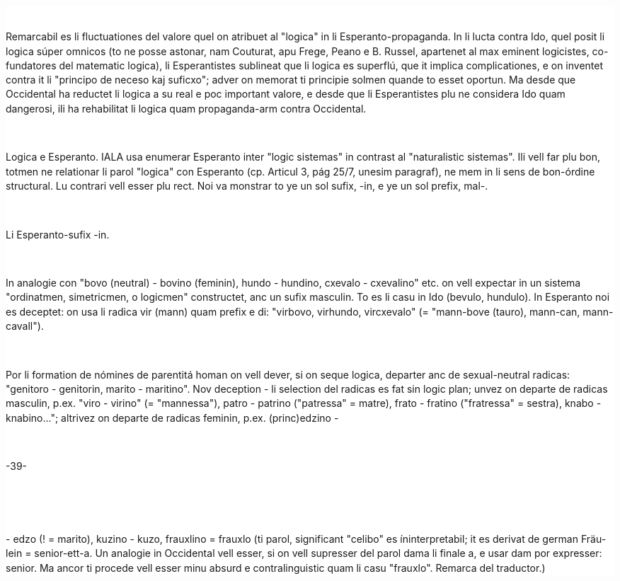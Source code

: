  

Remarcabil es li fluctuationes del valore quel on atribuet al \"logica\"
in li Esperanto-propaganda. In li lucta contra Ido, quel posit li logica
súper omnicos (to ne posse astonar, nam Couturat, apu Frege, Peano e B.
Russel, apartenet al max eminent logicistes, co-fundatores del matematic
logica), li Esperantistes sublineat que li logica es superflú, que it
implica complicationes, e on inventet contra it li \"principo de neceso
kaj suficxo\"; adver on memorat ti principie solmen quande to esset
oportun. Ma desde que Occidental ha reductet li logica a su real e poc
important valore, e desde que li Esperantistes plu ne considera Ido quam
dangerosi, ili ha rehabilitat li logica quam propaganda-arm contra
Occidental.

 

Logica e Esperanto. IALA usa enumerar Esperanto inter \"logic sistemas\"
in contrast al \"naturalistic sistemas\". Ili vell far plu bon, totmen
ne relationar li parol \"logica\" con Esperanto (cp. Articul 3, pág
25/7, unesim paragraf), ne mem in li sens de bon-órdine structural. Lu
contrari vell esser plu rect. Noi va monstrar to ye un sol sufix, -in, e
ye un sol prefix, mal-.

 

Li Esperanto-sufix -in.

 

In analogie con \"bovo (neutral) - bovino (feminin), hundo - hundino,
cxevalo - cxevalino\" etc. on vell expectar in un sistema \"ordinatmen,
simetricmen, o logicmen\" constructet, anc un sufix masculin. To es li
casu in Ido (bevulo, hundulo). In Esperanto noi es deceptet: on usa li
radica vir (mann) quam prefix e di: \"virbovo, virhundo, vircxevalo\" (=
\"mann-bove (tauro), mann-can, mann-cavall\").

 

Por li formation de nómines de parentitá homan on vell dever, si on
seque logica, departer anc de sexual-neutral radicas: \"genitoro -
genitorin, marito - maritino\". Nov deception - li selection del radicas
es fat sin logic plan; unvez on departe de radicas masculin, p.ex.
\"viro - virino\" (= \"mannessa\"), patro - patrino (\"patressa\" =
matre), frato - fratino (\"fratressa\" = sestra), knabo - knabino\...\";
altrivez on departe de radicas feminin, p.ex. (princ)edzino -

 

-39-

 

 

\- edzo (! = marito), kuzino - kuzo, frauxlino = frauxlo (ti parol,
significant \"celibo\" es íninterpretabil; it es derivat de german
Fräu-lein = senior-ett-a. Un analogie in Occidental vell esser, si on
vell supresser del parol dama li finale a, e usar dam por expresser:
senior. Ma ancor ti procede vell esser minu absurd e contralinguistic
quam li casu \"frauxlo\". Remarca del traductor.)

